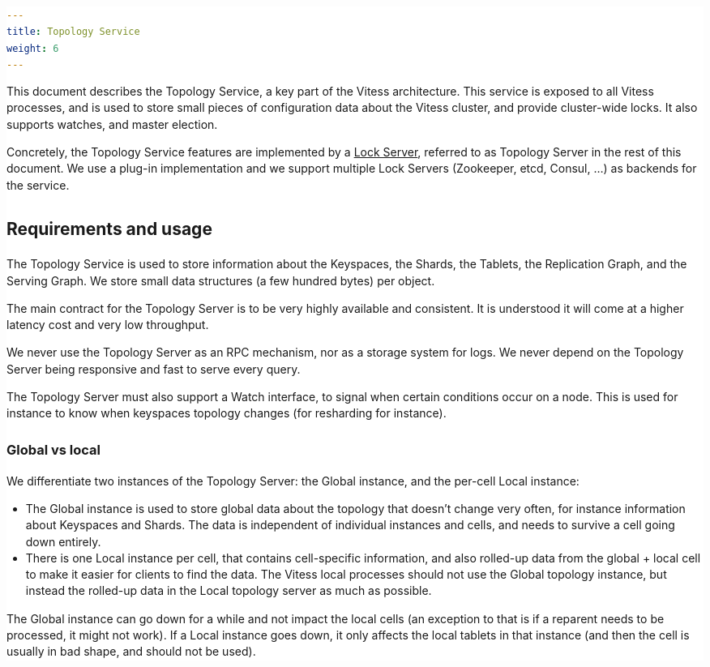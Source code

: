 ```yaml
---
title: Topology Service
weight: 6
---
```


This document describes the Topology Service, a key part of the Vitess
architecture. This service is exposed to all Vitess processes, and is used to
store small pieces of configuration data about the Vitess cluster, and provide
cluster-wide locks. It also supports watches, and master election.

Concretely, the Topology Service features are implemented by
a [Lock Server](http://en.wikipedia.org/wiki/Distributed_lock_manager), referred
to as Topology Server in the rest of this document. We use a plug-in
implementation and we support multiple Lock Servers (Zookeeper, etcd, Consul, …)
as backends for the service.

## Requirements and usage

The Topology Service is used to store information about the Keyspaces, the
Shards, the Tablets, the Replication Graph, and the Serving Graph. We store
small data structures (a few hundred bytes) per object.

The main contract for the Topology Server is to be very highly available and
consistent. It is understood it will come at a higher latency cost and very low
throughput.

We never use the Topology Server as an RPC mechanism, nor as a storage system
for logs. We never depend on the Topology Server being responsive and fast to
serve every query.

The Topology Server must also support a Watch interface, to signal when certain
conditions occur on a node. This is used for instance to know when keyspaces
topology changes (for resharding for instance).

### Global vs local

We differentiate two instances of the Topology Server: the Global instance, and
the per-cell Local instance:

* The Global instance is used to store global data about the topology that
  doesn’t change very often, for instance information about Keyspaces and
  Shards. The data is independent of individual instances and cells, and needs
  to survive a cell going down entirely.
* There is one Local instance per cell, that contains cell-specific information,
  and also rolled-up data from the global + local cell to make it easier for
  clients to find the data. The Vitess local processes should not use the Global
  topology instance, but instead the rolled-up data in the Local topology
  server as much as possible.

The Global instance can go down for a while and not impact the local cells (an
exception to that is if a reparent needs to be processed, it might not work). If
a Local instance goes down, it only affects the local tablets in that instance
(and then the cell is usually in bad shape, and should not be used).

